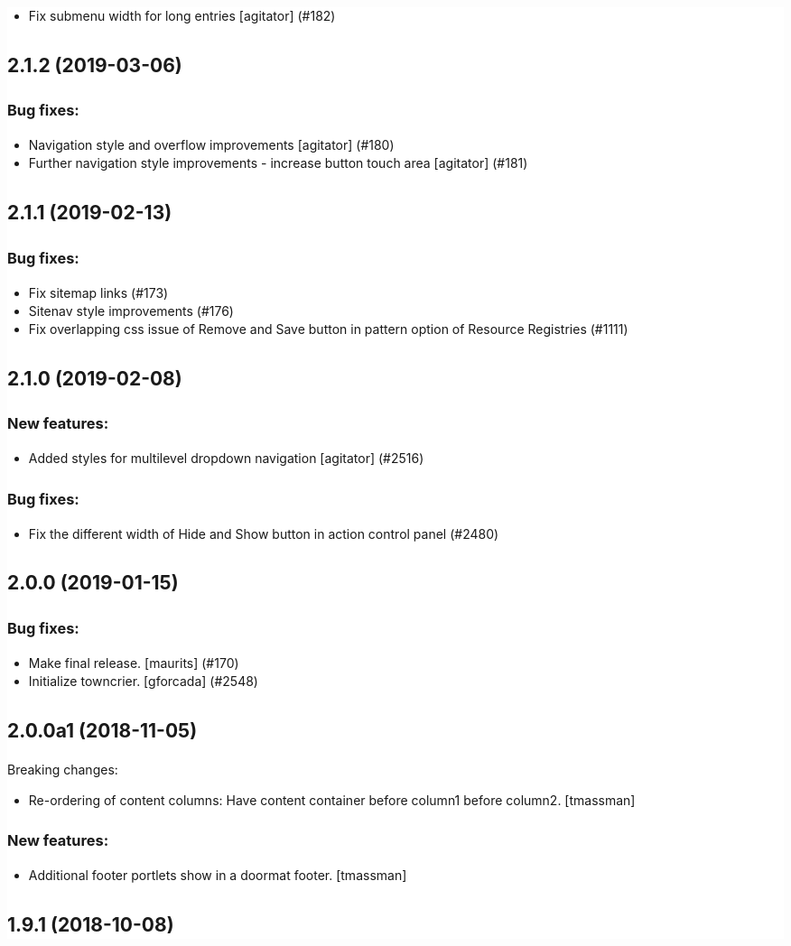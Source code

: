 - Fix submenu width for long entries [agitator] (#182)

## 2.1.2 (2019-03-06)

### Bug fixes:

- Navigation style and overflow improvements [agitator] (#180)
- Further navigation style improvements - increase button touch area
  [agitator] (#181)

## 2.1.1 (2019-02-13)

### Bug fixes:

- Fix sitemap links (#173)
- Sitenav style improvements (#176)
- Fix overlapping css issue of Remove and Save button in pattern
  option of Resource Registries (#1111)

## 2.1.0 (2019-02-08)

### New features:

- Added styles for multilevel dropdown navigation [agitator] (#2516)

### Bug fixes:

- Fix the different width of Hide and Show button in action control
  panel (#2480)

## 2.0.0 (2019-01-15)

### Bug fixes:

- Make final release. [maurits] (#170)
- Initialize towncrier. [gforcada] (#2548)

## 2.0.0a1 (2018-11-05)

Breaking changes:

- Re-ordering of content columns: Have content container before
  column1 before column2. [tmassman]

### New features:

- Additional footer portlets show in a doormat footer. [tmassman]

## 1.9.1 (2018-10-08)
